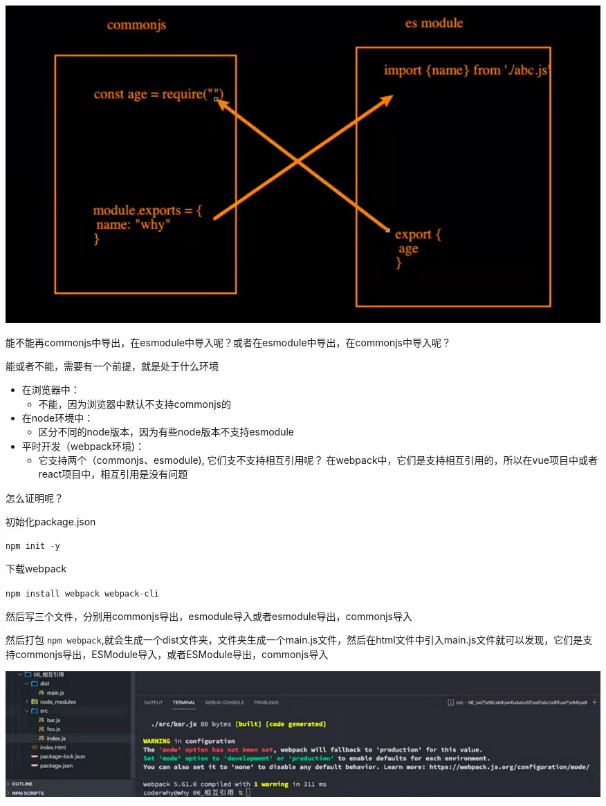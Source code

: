 ![image-20250714172907389](./21_JavaScript模块化.assets/image-20250714172907389.png)

能不能再commonjs中导出，在esmodule中导入呢？或者在esmodule中导出，在commonjs中导入呢？

能或者不能，需要有一个前提，就是处于什么环境

- 在浏览器中：
  - 不能，因为浏览器中默认不支持commonjs的
- 在node环境中：
  - 区分不同的node版本，因为有些node版本不支持esmodule
- 平时开发（webpack环境)：
  - 它支持两个（commonjs、esmodule), 它们支不支持相互引用呢？ 在webpack中，它们是支持相互引用的，所以在vue项目中或者react项目中，相互引用是没有问题

怎么证明呢？

初始化package.json

```js
npm init -y
```

下载webpack

```js
npm install webpack webpack-cli
```

然后写三个文件，分别用commonjs导出，esmodule导入或者esmodule导出，commonjs导入

然后打包 `npm webpack`,就会生成一个dist文件夹，文件夹生成一个main.js文件，然后在html文件中引入main.js文件就可以发现，它们是支持commonjs导出，ESModule导入，或者ESModule导出，commonjs导入

![image-20250714174032067](./21_JavaScript模块化.assets/image-20250714174032067.png)